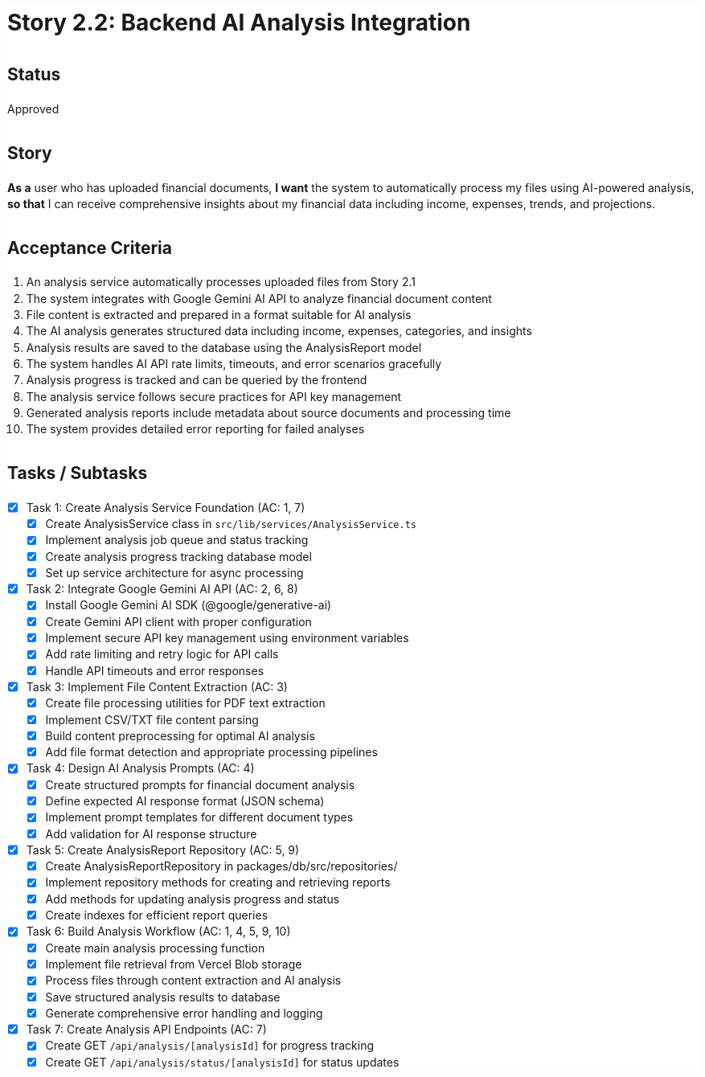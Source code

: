 # Story 2.2: Backend AI Analysis Integration

## Status
Approved

## Story
**As a** user who has uploaded financial documents,
**I want** the system to automatically process my files using AI-powered analysis,
**so that** I can receive comprehensive insights about my financial data including income, expenses, trends, and projections.

## Acceptance Criteria
1. An analysis service automatically processes uploaded files from Story 2.1
2. The system integrates with Google Gemini AI API to analyze financial document content
3. File content is extracted and prepared in a format suitable for AI analysis
4. The AI analysis generates structured data including income, expenses, categories, and insights
5. Analysis results are saved to the database using the AnalysisReport model
6. The system handles AI API rate limits, timeouts, and error scenarios gracefully
7. Analysis progress is tracked and can be queried by the frontend
8. The analysis service follows secure practices for API key management
9. Generated analysis reports include metadata about source documents and processing time
10. The system provides detailed error reporting for failed analyses

## Tasks / Subtasks
- [x] Task 1: Create Analysis Service Foundation (AC: 1, 7)
  - [x] Create AnalysisService class in `src/lib/services/AnalysisService.ts`
  - [x] Implement analysis job queue and status tracking
  - [x] Create analysis progress tracking database model
  - [x] Set up service architecture for async processing
- [x] Task 2: Integrate Google Gemini AI API (AC: 2, 6, 8)
  - [x] Install Google Gemini AI SDK (@google/generative-ai)
  - [x] Create Gemini API client with proper configuration
  - [x] Implement secure API key management using environment variables
  - [x] Add rate limiting and retry logic for API calls
  - [x] Handle API timeouts and error responses
- [x] Task 3: Implement File Content Extraction (AC: 3)
  - [x] Create file processing utilities for PDF text extraction
  - [x] Implement CSV/TXT file content parsing
  - [x] Build content preprocessing for optimal AI analysis
  - [x] Add file format detection and appropriate processing pipelines
- [x] Task 4: Design AI Analysis Prompts (AC: 4)
  - [x] Create structured prompts for financial document analysis
  - [x] Define expected AI response format (JSON schema)
  - [x] Implement prompt templates for different document types
  - [x] Add validation for AI response structure
- [x] Task 5: Create AnalysisReport Repository (AC: 5, 9)
  - [x] Create AnalysisReportRepository in packages/db/src/repositories/
  - [x] Implement repository methods for creating and retrieving reports
  - [x] Add methods for updating analysis progress and status
  - [x] Create indexes for efficient report queries
- [x] Task 6: Build Analysis Workflow (AC: 1, 4, 5, 9, 10)
  - [x] Create main analysis processing function
  - [x] Implement file retrieval from Vercel Blob storage
  - [x] Process files through content extraction and AI analysis
  - [x] Save structured analysis results to database
  - [x] Generate comprehensive error handling and logging
- [x] Task 7: Create Analysis API Endpoints (AC: 7)
  - [x] Create GET `/api/analysis/[analysisId]` for progress tracking
  - [x] Create GET `/api/analysis/status/[analysisId]` for status updates
